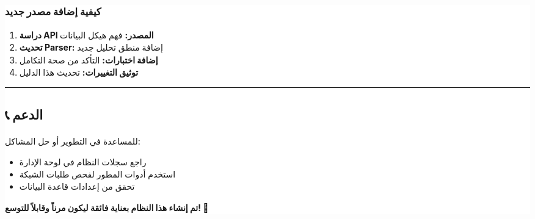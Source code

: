 ### كيفية إضافة مصدر جديد

1. **دراسة API المصدر:** فهم هيكل البيانات
2. **تحديث Parser:** إضافة منطق تحليل جديد
3. **إضافة اختبارات:** التأكد من صحة التكامل
4. **توثيق التغييرات:** تحديث هذا الدليل

---

## 📞 الدعم

للمساعدة في التطوير أو حل المشاكل:
- راجع سجلات النظام في لوحة الإدارة
- استخدم أدوات المطور لفحص طلبات الشبكة
- تحقق من إعدادات قاعدة البيانات

**تم إنشاء هذا النظام بعناية فائقة ليكون مرناً وقابلاً للتوسع! 🎉**
